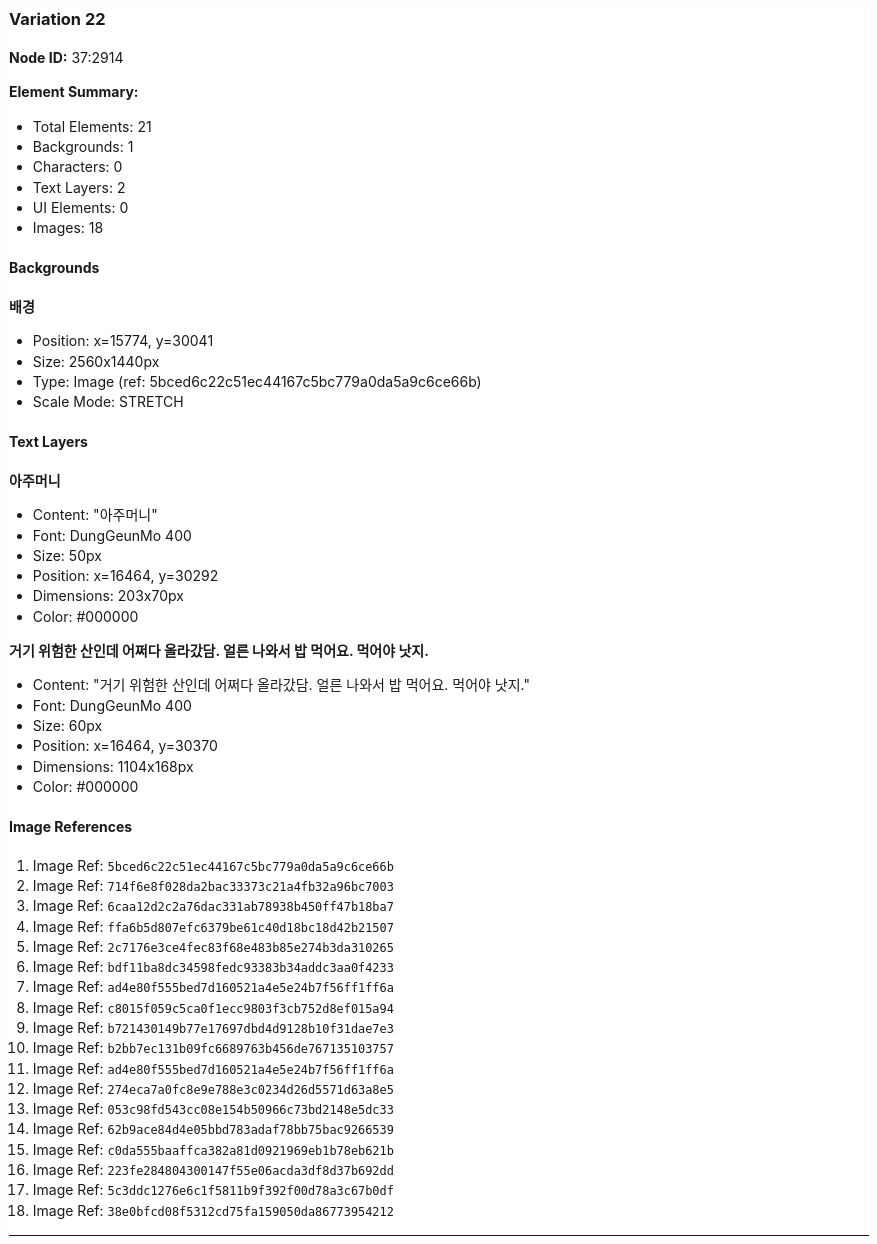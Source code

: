 
### Variation 22

**Node ID:** 37:2914  

**Element Summary:**
- Total Elements: 21
- Backgrounds: 1
- Characters: 0
- Text Layers: 2
- UI Elements: 0
- Images: 18

#### Backgrounds

**배경**
- Position: x=15774, y=30041
- Size: 2560x1440px
- Type: Image (ref: 5bced6c22c51ec44167c5bc779a0da5a9c6ce66b)
- Scale Mode: STRETCH

#### Text Layers

**아주머니**
- Content: "아주머니"
- Font: DungGeunMo 400
- Size: 50px
- Position: x=16464, y=30292
- Dimensions: 203x70px
- Color: #000000

**거기 위험한 산인데 어쩌다 올라갔담. 얼른 나와서 밥 먹어요. 먹어야 낫지.**
- Content: "거기 위험한 산인데 어쩌다 올라갔담. 
얼른 나와서 밥 먹어요. 먹어야 낫지."
- Font: DungGeunMo 400
- Size: 60px
- Position: x=16464, y=30370
- Dimensions: 1104x168px
- Color: #000000

#### Image References

1. Image Ref: `5bced6c22c51ec44167c5bc779a0da5a9c6ce66b`
2. Image Ref: `714f6e8f028da2bac33373c21a4fb32a96bc7003`
3. Image Ref: `6caa12d2c2a76dac331ab78938b450ff47b18ba7`
4. Image Ref: `ffa6b5d807efc6379be61c40d18bc18d42b21507`
5. Image Ref: `2c7176e3ce4fec83f68e483b85e274b3da310265`
6. Image Ref: `bdf11ba8dc34598fedc93383b34addc3aa0f4233`
7. Image Ref: `ad4e80f555bed7d160521a4e5e24b7f56ff1ff6a`
8. Image Ref: `c8015f059c5ca0f1ecc9803f3cb752d8ef015a94`
9. Image Ref: `b721430149b77e17697dbd4d9128b10f31dae7e3`
10. Image Ref: `b2bb7ec131b09fc6689763b456de767135103757`
11. Image Ref: `ad4e80f555bed7d160521a4e5e24b7f56ff1ff6a`
12. Image Ref: `274eca7a0fc8e9e788e3c0234d26d5571d63a8e5`
13. Image Ref: `053c98fd543cc08e154b50966c73bd2148e5dc33`
14. Image Ref: `62b9ace84d4e05bbd783adaf78bb75bac9266539`
15. Image Ref: `c0da555baaffca382a81d0921969eb1b78eb621b`
16. Image Ref: `223fe284804300147f55e06acda3df8d37b692dd`
17. Image Ref: `5c3ddc1276e6c1f5811b9f392f00d78a3c67b0df`
18. Image Ref: `38e0bfcd08f5312cd75fa159050da86773954212`

---